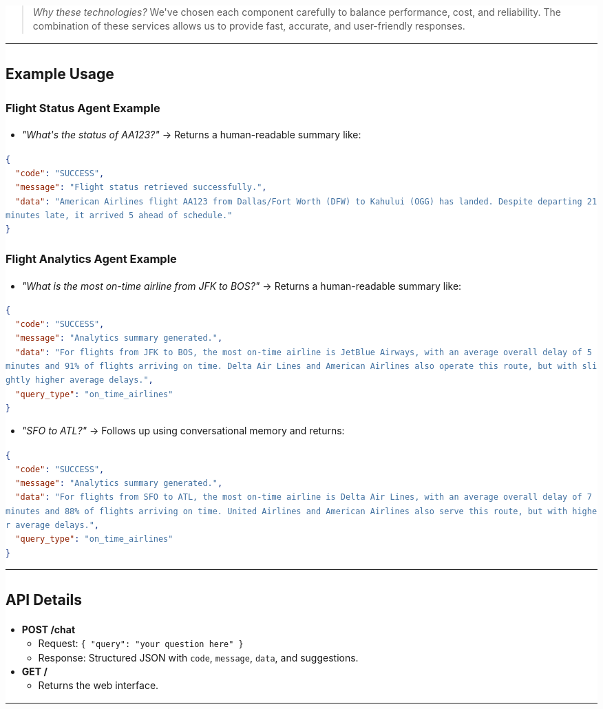 > *Why these technologies?* We've chosen each component carefully to balance performance, cost, and reliability. The combination of these services allows us to provide fast, accurate, and user-friendly responses.

---

## **Example Usage**

### **Flight Status Agent Example**

- _"What's the status of AA123?"_  → Returns a human-readable summary like:

```json
{
  "code": "SUCCESS",
  "message": "Flight status retrieved successfully.",
  "data": "American Airlines flight AA123 from Dallas/Fort Worth (DFW) to Kahului (OGG) has landed. Despite departing 21 minutes late, it arrived 5 ahead of schedule."
}
```

### **Flight Analytics Agent Example**

- _"What is the most on-time airline from JFK to BOS?"_  → Returns a human-readable summary like:

```json
{
  "code": "SUCCESS",
  "message": "Analytics summary generated.",
  "data": "For flights from JFK to BOS, the most on-time airline is JetBlue Airways, with an average overall delay of 5 minutes and 91% of flights arriving on time. Delta Air Lines and American Airlines also operate this route, but with slightly higher average delays.",
  "query_type": "on_time_airlines"
}
```

- _"SFO to ATL?"_  → Follows up using conversational memory and returns:

```json
{
  "code": "SUCCESS",
  "message": "Analytics summary generated.",
  "data": "For flights from SFO to ATL, the most on-time airline is Delta Air Lines, with an average overall delay of 7 minutes and 88% of flights arriving on time. United Airlines and American Airlines also serve this route, but with higher average delays.",
  "query_type": "on_time_airlines"
}
```

---

## **API Details**

- **POST /chat**
    - Request: `{ "query": "your question here" }`
    - Response: Structured JSON with `code`, `message`, `data`, and suggestions.
- **GET /**
    - Returns the web interface.

---